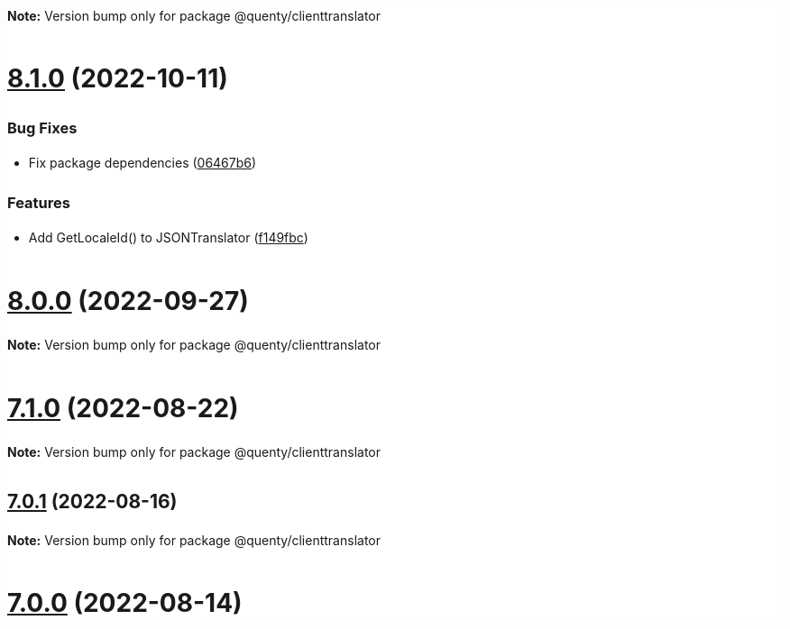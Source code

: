 **Note:** Version bump only for package @quenty/clienttranslator





# [8.1.0](https://github.com/Quenty/NevermoreEngine/compare/@quenty/clienttranslator@8.0.0...@quenty/clienttranslator@8.1.0) (2022-10-11)


### Bug Fixes

* Fix package dependencies ([06467b6](https://github.com/Quenty/NevermoreEngine/commit/06467b6bcbea4f0e33f3ecd6ea56424850824aef))


### Features

* Add GetLocaleId() to JSONTranslator ([f149fbc](https://github.com/Quenty/NevermoreEngine/commit/f149fbc6c6e7b15928bfed2318dff762efabfc4d))





# [8.0.0](https://github.com/Quenty/NevermoreEngine/compare/@quenty/clienttranslator@7.1.0...@quenty/clienttranslator@8.0.0) (2022-09-27)

**Note:** Version bump only for package @quenty/clienttranslator





# [7.1.0](https://github.com/Quenty/NevermoreEngine/compare/@quenty/clienttranslator@7.0.1...@quenty/clienttranslator@7.1.0) (2022-08-22)

**Note:** Version bump only for package @quenty/clienttranslator





## [7.0.1](https://github.com/Quenty/NevermoreEngine/compare/@quenty/clienttranslator@7.0.0...@quenty/clienttranslator@7.0.1) (2022-08-16)

**Note:** Version bump only for package @quenty/clienttranslator





# [7.0.0](https://github.com/Quenty/NevermoreEngine/compare/@quenty/clienttranslator@6.3.1...@quenty/clienttranslator@7.0.0) (2022-08-14)
